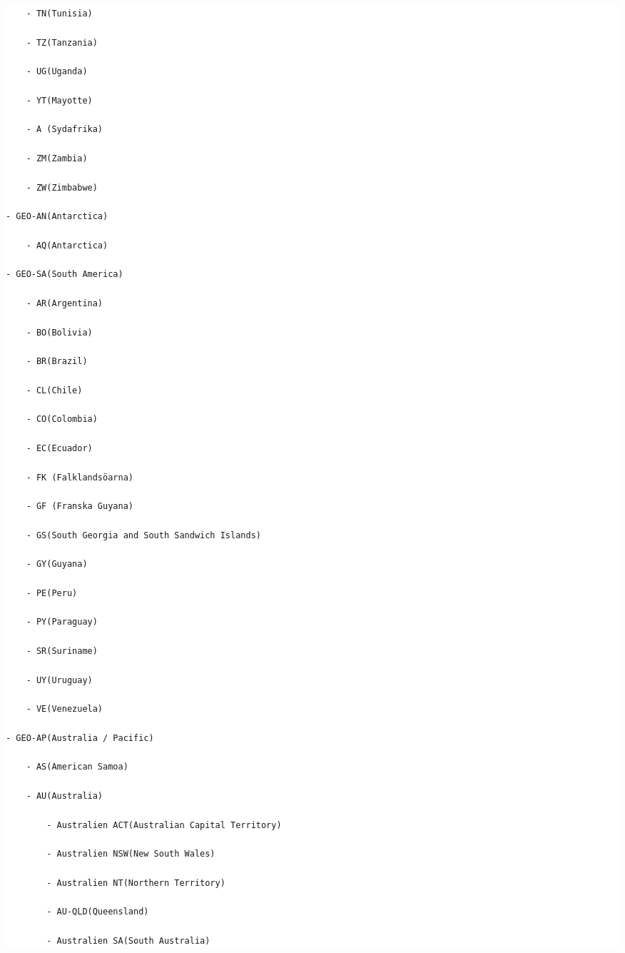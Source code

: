         - TN(Tunisia)

        - TZ(Tanzania)

        - UG(Uganda)

        - YT(Mayotte)

        - A (Sydafrika)

        - ZM(Zambia)

        - ZW(Zimbabwe)

    - GEO-AN(Antarctica)

        - AQ(Antarctica)

    - GEO-SA(South America)

        - AR(Argentina)

        - BO(Bolivia)

        - BR(Brazil)

        - CL(Chile)

        - CO(Colombia)

        - EC(Ecuador)

        - FK (Falklandsöarna)

        - GF (Franska Guyana)

        - GS(South Georgia and South Sandwich Islands)

        - GY(Guyana)

        - PE(Peru)

        - PY(Paraguay)

        - SR(Suriname)

        - UY(Uruguay)

        - VE(Venezuela)

    - GEO-AP(Australia / Pacific)

        - AS(American Samoa)

        - AU(Australia)

            - Australien ACT(Australian Capital Territory)

            - Australien NSW(New South Wales)

            - Australien NT(Northern Territory)

            - AU-QLD(Queensland)

            - Australien SA(South Australia)
